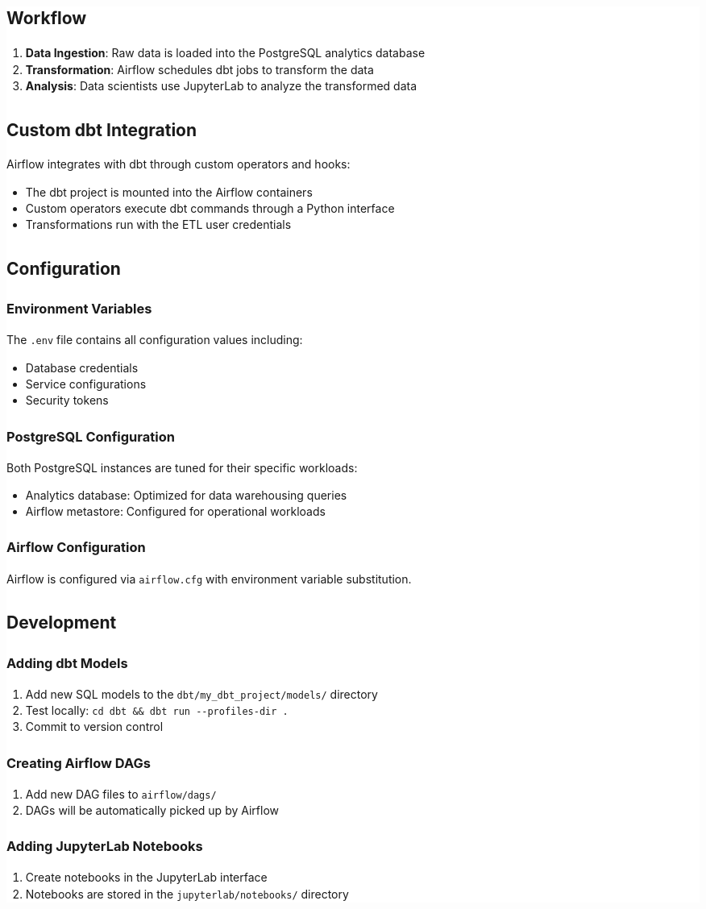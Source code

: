 ## Workflow

1. **Data Ingestion**: Raw data is loaded into the PostgreSQL analytics database
2. **Transformation**: Airflow schedules dbt jobs to transform the data
3. **Analysis**: Data scientists use JupyterLab to analyze the transformed data

## Custom dbt Integration

Airflow integrates with dbt through custom operators and hooks:

- The dbt project is mounted into the Airflow containers
- Custom operators execute dbt commands through a Python interface
- Transformations run with the ETL user credentials

## Configuration

### Environment Variables

The `.env` file contains all configuration values including:
- Database credentials
- Service configurations
- Security tokens

### PostgreSQL Configuration

Both PostgreSQL instances are tuned for their specific workloads:
- Analytics database: Optimized for data warehousing queries
- Airflow metastore: Configured for operational workloads

### Airflow Configuration

Airflow is configured via `airflow.cfg` with environment variable substitution.

## Development

### Adding dbt Models

1. Add new SQL models to the `dbt/my_dbt_project/models/` directory
2. Test locally: `cd dbt && dbt run --profiles-dir .`
3. Commit to version control

### Creating Airflow DAGs

1. Add new DAG files to `airflow/dags/`
2. DAGs will be automatically picked up by Airflow

### Adding JupyterLab Notebooks

1. Create notebooks in the JupyterLab interface
2. Notebooks are stored in the `jupyterlab/notebooks/` directory